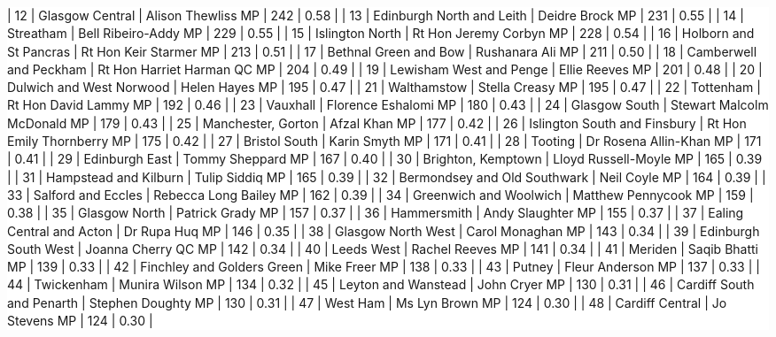 | 12 | Glasgow Central | Alison Thewliss MP | 242 | 0.58 |
| 13 | Edinburgh North and Leith | Deidre Brock MP | 231 | 0.55 |
| 14 | Streatham | Bell Ribeiro-Addy MP | 229 | 0.55 |
| 15 | Islington North | Rt Hon Jeremy Corbyn MP | 228 | 0.54 |
| 16 | Holborn and St Pancras | Rt Hon Keir Starmer MP | 213 | 0.51 |
| 17 | Bethnal Green and Bow | Rushanara Ali MP | 211 | 0.50 |
| 18 | Camberwell and Peckham | Rt Hon Harriet Harman QC MP | 204 | 0.49 |
| 19 | Lewisham West and Penge | Ellie Reeves MP | 201 | 0.48 |
| 20 | Dulwich and West Norwood | Helen Hayes MP | 195 | 0.47 |
| 21 | Walthamstow | Stella Creasy MP | 195 | 0.47 |
| 22 | Tottenham | Rt Hon David Lammy MP | 192 | 0.46 |
| 23 | Vauxhall | Florence Eshalomi MP | 180 | 0.43 |
| 24 | Glasgow South | Stewart Malcolm McDonald MP | 179 | 0.43 |
| 25 | Manchester, Gorton | Afzal Khan MP | 177 | 0.42 |
| 26 | Islington South and Finsbury | Rt Hon Emily Thornberry MP | 175 | 0.42 |
| 27 | Bristol South | Karin Smyth MP | 171 | 0.41 |
| 28 | Tooting | Dr Rosena Allin-Khan MP | 171 | 0.41 |
| 29 | Edinburgh East | Tommy Sheppard MP | 167 | 0.40 |
| 30 | Brighton, Kemptown | Lloyd Russell-Moyle MP | 165 | 0.39 |
| 31 | Hampstead and Kilburn | Tulip Siddiq MP | 165 | 0.39 |
| 32 | Bermondsey and Old Southwark | Neil Coyle MP | 164 | 0.39 |
| 33 | Salford and Eccles | Rebecca Long Bailey MP | 162 | 0.39 |
| 34 | Greenwich and Woolwich | Matthew Pennycook MP | 159 | 0.38 |
| 35 | Glasgow North | Patrick Grady MP | 157 | 0.37 |
| 36 | Hammersmith | Andy Slaughter MP | 155 | 0.37 |
| 37 | Ealing Central and Acton | Dr Rupa Huq MP | 146 | 0.35 |
| 38 | Glasgow North West | Carol Monaghan MP | 143 | 0.34 |
| 39 | Edinburgh South West | Joanna Cherry QC MP | 142 | 0.34 |
| 40 | Leeds West | Rachel Reeves MP | 141 | 0.34 |
| 41 | Meriden | Saqib Bhatti MP | 139 | 0.33 |
| 42 | Finchley and Golders Green | Mike Freer MP | 138 | 0.33 |
| 43 | Putney | Fleur Anderson MP | 137 | 0.33 |
| 44 | Twickenham | Munira Wilson MP | 134 | 0.32 |
| 45 | Leyton and Wanstead | John Cryer MP | 130 | 0.31 |
| 46 | Cardiff South and Penarth | Stephen Doughty MP | 130 | 0.31 |
| 47 | West Ham | Ms Lyn Brown MP | 124 | 0.30 |
| 48 | Cardiff Central | Jo Stevens MP | 124 | 0.30 |
